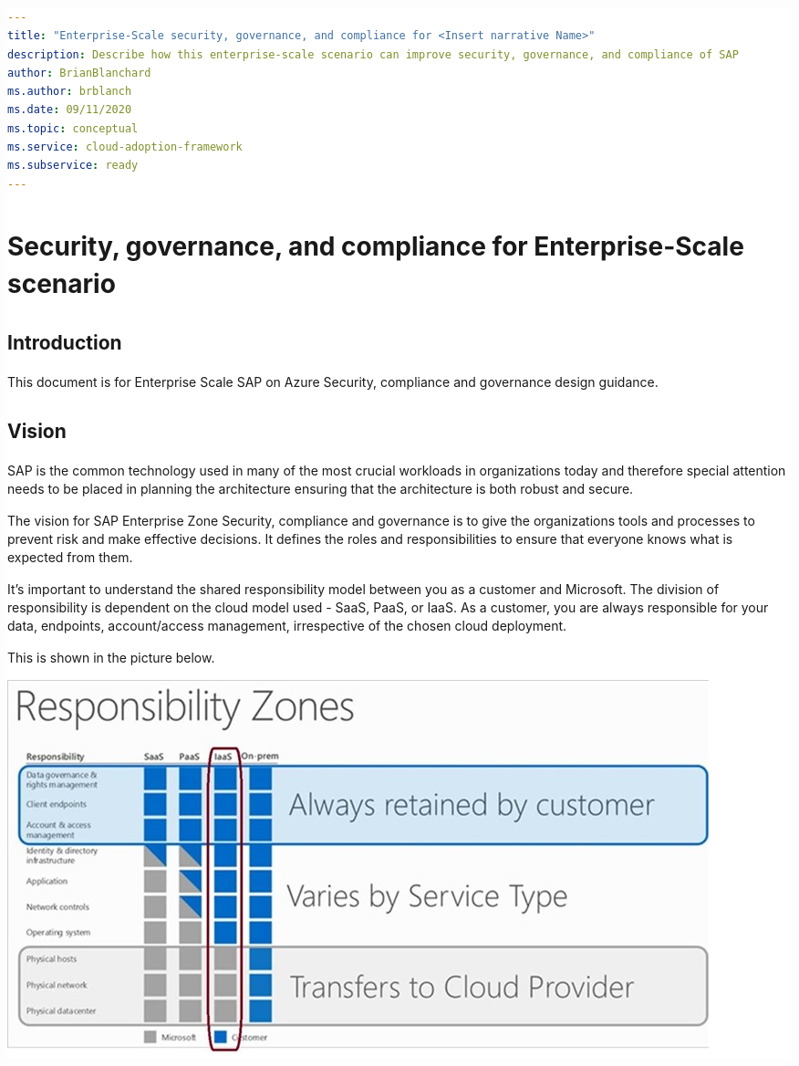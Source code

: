 ```yaml
---
title: "Enterprise-Scale security, governance, and compliance for <Insert narrative Name>"
description: Describe how this enterprise-scale scenario can improve security, governance, and compliance of SAP
author: BrianBlanchard
ms.author: brblanch
ms.date: 09/11/2020
ms.topic: conceptual
ms.service: cloud-adoption-framework
ms.subservice: ready
---
```


# Security, governance, and compliance for Enterprise-Scale scenario

## Introduction

This document is for Enterprise Scale SAP on Azure Security, compliance and governance design guidance.

## Vision

SAP is the common technology used in many of the most crucial workloads in organizations today and therefore special attention needs to be placed in planning the architecture ensuring that the architecture is both robust and secure.

The vision for SAP Enterprise Zone Security, compliance and governance is to give the organizations tools and processes to prevent risk and make effective decisions. It defines the roles and responsibilities to ensure that everyone knows what is expected from them.

It’s important to understand the shared responsibility model between you as a customer and Microsoft. The division of responsibility is dependent on the cloud model used - SaaS, PaaS, or IaaS. As a customer, you are always responsible for your data, endpoints, account/access management, irrespective of the chosen cloud deployment.

This is shown in the picture below.

![Responsibility Zones](media/SGC_ResponsIbilityZones.jpg)
